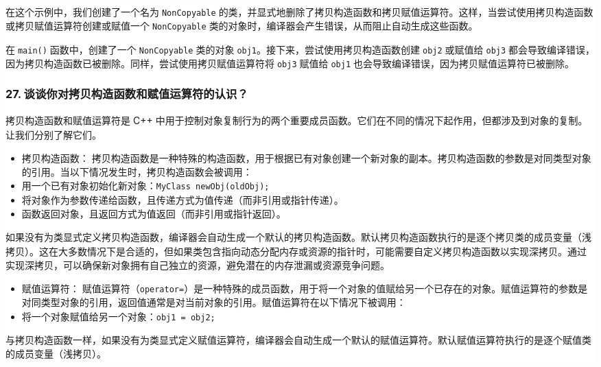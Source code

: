 在这个示例中，我们创建了一个名为 `NonCopyable` 的类，并显式地删除了拷贝构造函数和拷贝赋值运算符。这样，当尝试使用拷贝构造函数或拷贝赋值运算符创建或赋值一个 `NonCopyable` 类的对象时，编译器会产生错误，从而阻止自动生成这些函数。

在 `main()` 函数中，创建了一个 `NonCopyable` 类的对象 `obj1`。接下来，尝试使用拷贝构造函数创建 `obj2` 或赋值给 `obj3` 都会导致编译错误，因为拷贝构造函数已被删除。同样，尝试使用拷贝赋值运算符将 `obj3` 赋值给 `obj1` 也会导致编译错误，因为拷贝赋值运算符已被删除。

### 27. 谈谈你对拷贝构造函数和赋值运算符的认识？

拷贝构造函数和赋值运算符是 C++ 中用于控制对象复制行为的两个重要成员函数。它们在不同的情况下起作用，但都涉及到对象的复制。让我们分别了解它们。

- 拷贝构造函数： 拷贝构造函数是一种特殊的构造函数，用于根据已有对象创建一个新对象的副本。拷贝构造函数的参数是对同类型对象的引用。当以下情况发生时，拷贝构造函数会被调用：
- 用一个已有对象初始化新对象：`MyClass newObj(oldObj);`
- 将对象作为参数传递给函数，且传递方式为值传递（而非引用或指针传递）。
- 函数返回对象，且返回方式为值返回（而非引用或指针返回）。

如果没有为类显式定义拷贝构造函数，编译器会自动生成一个默认的拷贝构造函数。默认拷贝构造函数执行的是逐个拷贝类的成员变量（浅拷贝）。这在大多数情况下是合适的，但如果类包含指向动态分配内存或资源的指针时，可能需要自定义拷贝构造函数以实现深拷贝。通过实现深拷贝，可以确保新对象拥有自己独立的资源，避免潜在的内存泄漏或资源竞争问题。

- 赋值运算符： 赋值运算符（`operator=`）是一种特殊的成员函数，用于将一个对象的值赋给另一个已存在的对象。赋值运算符的参数是对同类型对象的引用，返回值通常是对当前对象的引用。赋值运算符在以下情况下被调用：
- 将一个对象赋值给另一个对象：`obj1 = obj2;`

与拷贝构造函数一样，如果没有为类显式定义赋值运算符，编译器会自动生成一个默认的赋值运算符。默认赋值运算符执行的是逐个赋值类的成员变量（浅拷贝）。